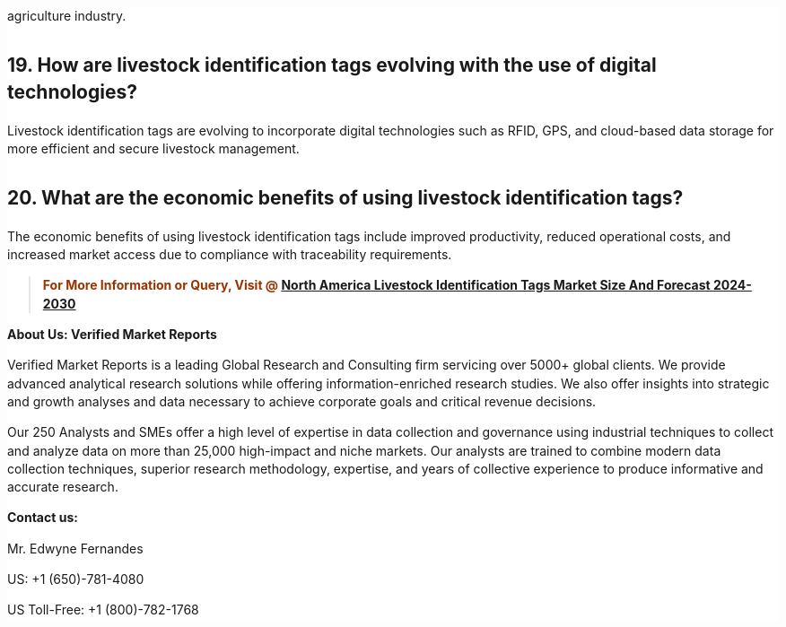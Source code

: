 agriculture industry.</p> <h2>19. How are livestock identification tags evolving with the use of digital technologies?</div><div></h2> <p>Livestock identification tags are evolving to incorporate digital technologies such as RFID, GPS, and cloud-based data storage for more efficient and secure livestock management.</p> <h2>20. What are the economic benefits of using livestock identification tags?</div><div></h2> <p>The economic benefits of using livestock identification tags include improved productivity, reduced operational costs, and increased market access due to compliance with traceability requirements.</p></body></html></p><blockquote><p><span style="color: #993300;"><strong>For More Information or Query, Visit @ <a href="https://www.verifiedmarketreports.com/product/livestock-identification-tags-market/">North America Livestock Identification Tags Market Size And Forecast 2024-2030</a></strong></span></p></blockquote><p><strong>About Us: Verified Market Reports</strong></p><p>Verified Market Reports is a leading Global Research and Consulting firm servicing over 5000+ global clients. We provide advanced analytical research solutions while offering information-enriched research studies. We also offer insights into strategic and growth analyses and data necessary to achieve corporate goals and critical revenue decisions.</p><p>Our 250 Analysts and SMEs offer a high level of expertise in data collection and governance using industrial techniques to collect and analyze data on more than 25,000 high-impact and niche markets. Our analysts are trained to combine modern data collection techniques, superior research methodology, expertise, and years of collective experience to produce informative and accurate research.</p><p><strong>Contact us:</strong></p><p>Mr. Edwyne Fernandes</p><p>US: +1 (650)-781-4080</p><p>US Toll-Free: +1 (800)-782-1768</p>
